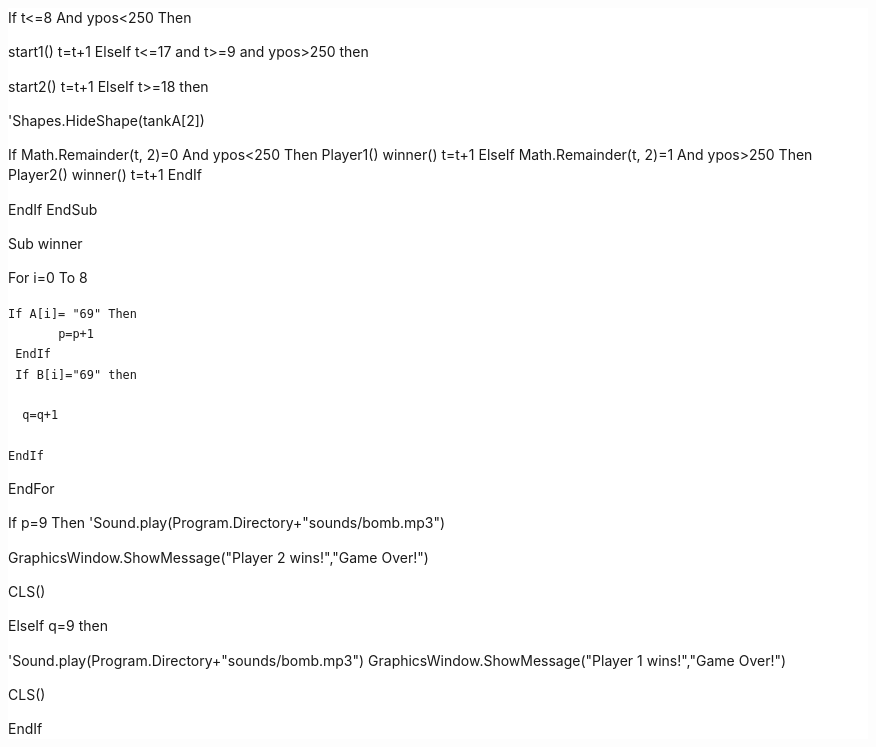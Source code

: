 
If t&lt;=8 And ypos&lt;250 Then
  
start1()
t=t+1
ElseIf t&lt;=17 and t&gt;=9 and ypos&gt;250 then
  
  start2()
t=t+1
ElseIf t&gt;=18 then
  
  'Shapes.HideShape(tankA[2])
  
  If Math.Remainder(t, 2)=0 And ypos&lt;250 Then
    Player1()
    winner()
  t=t+1
  ElseIf Math.Remainder(t, 2)=1 And ypos&gt;250 Then
    Player2()
    winner()
  t=t+1
  EndIf






EndIf
EndSub

Sub winner

For i=0 To 8
  
    If A[i]= "69" Then
           p=p+1
     EndIf      
     If B[i]="69" then
      
      q=q+1
      
    EndIf
    
EndFor


If p=9 Then
'Sound.play(Program.Directory+"sounds/bomb.mp3")

GraphicsWindow.ShowMessage("Player 2 wins!","Game Over!")

CLS()
  
ElseIf q=9 then


'Sound.play(Program.Directory+"sounds/bomb.mp3")
GraphicsWindow.ShowMessage("Player 1 wins!","Game Over!")

  CLS()
  
  EndIf
